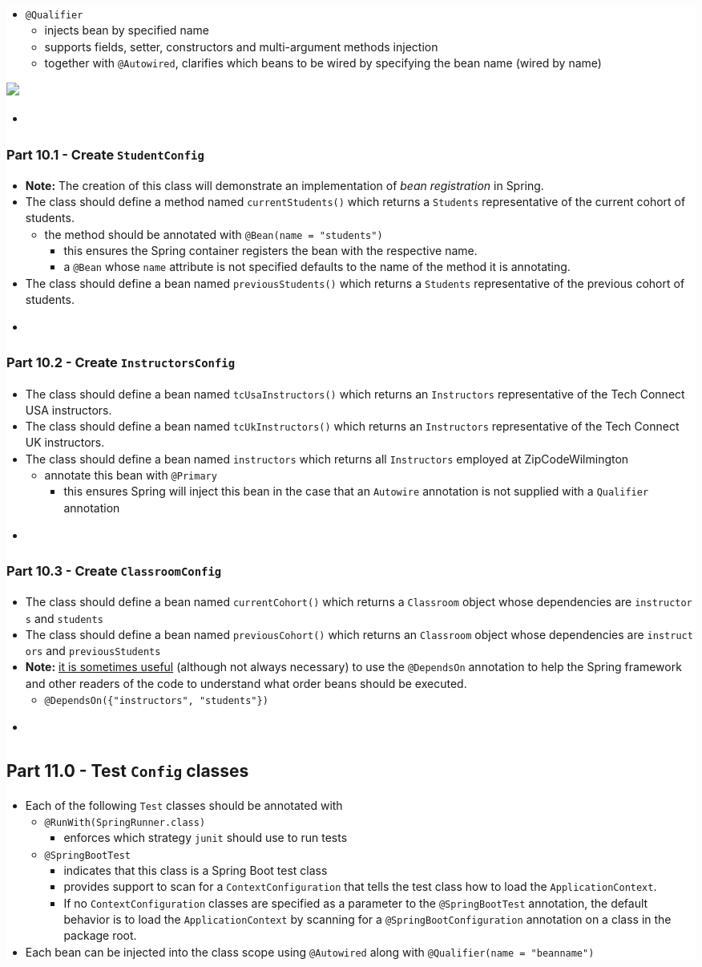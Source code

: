 
* `@Qualifier`
	* injects bean by specified name
	* supports fields, setter, constructors and multi-argument methods injection
	* together with `@Autowired`, clarifies which beans to be wired by specifying the bean name (wired by name)

<img src = "https://www.logicbig.com/tutorials/spring-framework/spring-core/javaconfig-methods-inter-dependency/images/bean-params.png">


-
### Part 10.1 - Create `StudentConfig`
* **Note:** The creation of this class will demonstrate an implementation of _bean registration_ in Spring.
* The class should define a method named `currentStudents()` which returns a `Students` representative of the current cohort of students.
	* the method should be annotated with `@Bean(name = "students")`
		* this ensures the Spring container registers the bean with the respective name.
		* a `@Bean` whose `name` attribute is not specified defaults to the name of the method it is annotating.
* The class should define a bean named `previousStudents()` which returns a `Students` representative of the previous cohort of students.	

-
### Part 10.2 - Create `InstructorsConfig`
* The class should define a bean named `tcUsaInstructors()` which returns an `Instructors` representative of the Tech Connect USA instructors.
* The class should define a bean named `tcUkInstructors()` which returns an `Instructors` representative of the Tech Connect UK instructors.
* The class should define a bean named `instructors` which returns all `Instructors` employed at ZipCodeWilmington
	* annotate this bean with `@Primary`
		* this ensures Spring will inject this bean in the case that an `Autowire` annotation is not supplied with a `Qualifier` annotation



-
### Part 10.3 - Create `ClassroomConfig`
* The class should define a bean named `currentCohort()` which returns a `Classroom` object whose dependencies are `instructors` and `students`
* The class should define a bean named `previousCohort()` which returns an `Classroom` object whose dependencies are `instructors` and `previousStudents`
* **Note:** [it is sometimes useful](https://www.boraji.com/spring-dependson-annotation-example) (although not always necessary) to use the `@DependsOn` annotation to help the Spring framework and other readers of the code to understand what order beans should be executed.
	* `@DependsOn({"instructors", "students"})`

	


-
## Part 11.0 - Test `Config` classes
* Each of the following `Test` classes should be annotated with
	* `@RunWith(SpringRunner.class)`
		* enforces which strategy `junit` should use to run tests
	* `@SpringBootTest`
		* indicates that this class is a Spring Boot test class
		* provides support to scan for a `ContextConfiguration` that tells the test class how to load the `ApplicationContext`.
		* If no `ContextConfiguration` classes are specified as a parameter to the `@SpringBootTest` annotation, the default behavior is to load the `ApplicationContext` by scanning for a `@SpringBootConfiguration` annotation on a class in the package root.
* Each bean can be injected into the class scope using `@Autowired` along with `@Qualifier(name = "beanname")`
